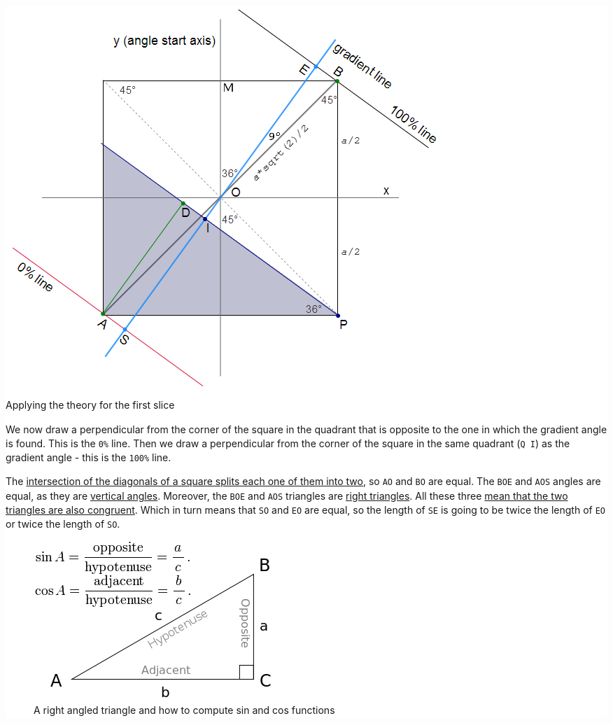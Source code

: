 <img src="/images/css-gradients__slice_1.png" alt="" />
<figcaption>Applying the theory for the first slice</figcaption>
</figure>

We now draw a perpendicular from the corner of the square in the quadrant that is opposite to the one in which the gradient angle is found. This is the `0%` line. Then we draw a perpendicular from the corner of the square in the same quadrant (`Q I`) as the gradient angle - this is the `100%` line.

The [intersection of the diagonals of a square splits each one of them into two](http://www.mathopenref.com/square.html), so `AO` and `BO` are equal. The `BOE` and `AOS` angles are equal, as they are [vertical angles](http://www.mathopenref.com/anglesvertical.html). Moreover, the `BOE` and `AOS` triangles are [right triangles](http://www.mathopenref.com/righttriangle.html). All these three [mean that the two triangles are also congruent](http://en.wikipedia.org/wiki/Triangle#Similarity_and_congruence). Which in turn means that `SO` and `EO` are equal, so the length of `SE` is going to be twice the length of `EO` or twice the length of `SO`.

<figure class="figure--right">
<img src="/images/css-gradients__right_triangle_trigonometric_functions.png" alt="" />
<figcaption>A right angled triangle and how to compute sin and cos functions</figcaption>
</figure>

